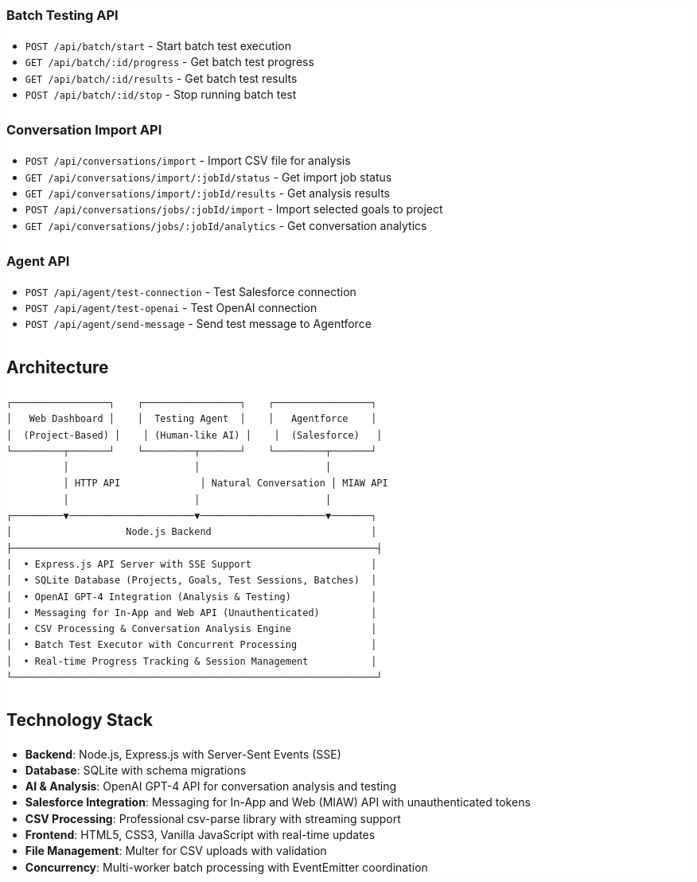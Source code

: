### Batch Testing API

- `POST /api/batch/start` - Start batch test execution
- `GET /api/batch/:id/progress` - Get batch test progress
- `GET /api/batch/:id/results` - Get batch test results
- `POST /api/batch/:id/stop` - Stop running batch test

### Conversation Import API

- `POST /api/conversations/import` - Import CSV file for analysis
- `GET /api/conversations/import/:jobId/status` - Get import job status
- `GET /api/conversations/import/:jobId/results` - Get analysis results
- `POST /api/conversations/jobs/:jobId/import` - Import selected goals to project
- `GET /api/conversations/jobs/:jobId/analytics` - Get conversation analytics

### Agent API

- `POST /api/agent/test-connection` - Test Salesforce connection
- `POST /api/agent/test-openai` - Test OpenAI connection
- `POST /api/agent/send-message` - Send test message to Agentforce

## Architecture

```
┌─────────────────┐    ┌─────────────────┐    ┌─────────────────┐
│   Web Dashboard │    │  Testing Agent  │    │   Agentforce    │
│  (Project-Based) │    │ (Human-like AI) │    │  (Salesforce)   │
└─────────┬───────┘    └─────────┬───────┘    └─────────┬───────┘
          │                      │                      │
          │ HTTP API              │ Natural Conversation │ MIAW API
          │                      │                      │
┌─────────▼──────────────────────▼──────────────────────▼───────┐
│                    Node.js Backend                            │
├────────────────────────────────────────────────────────────────┤
│  • Express.js API Server with SSE Support                     │
│  • SQLite Database (Projects, Goals, Test Sessions, Batches)  │
│  • OpenAI GPT-4 Integration (Analysis & Testing)              │
│  • Messaging for In-App and Web API (Unauthenticated)         │
│  • CSV Processing & Conversation Analysis Engine              │
│  • Batch Test Executor with Concurrent Processing             │
│  • Real-time Progress Tracking & Session Management           │
└────────────────────────────────────────────────────────────────┘
```

## Technology Stack

- **Backend**: Node.js, Express.js with Server-Sent Events (SSE)
- **Database**: SQLite with schema migrations
- **AI & Analysis**: OpenAI GPT-4 API for conversation analysis and testing
- **Salesforce Integration**: Messaging for In-App and Web (MIAW) API with unauthenticated tokens
- **CSV Processing**: Professional csv-parse library with streaming support
- **Frontend**: HTML5, CSS3, Vanilla JavaScript with real-time updates
- **File Management**: Multer for CSV uploads with validation
- **Concurrency**: Multi-worker batch processing with EventEmitter coordination
